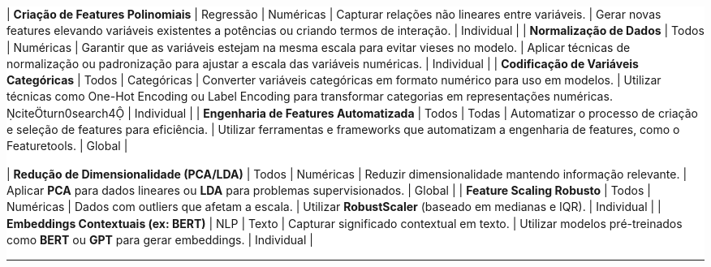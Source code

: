 | **Criação de Features Polinomiais**       | Regressão            | Numéricas            | Capturar relações não lineares entre variáveis.                                       | Gerar novas features elevando variáveis existentes a potências ou criando termos de interação.                                                                                                                                   | Individual  |
| **Normalização de Dados**                 | Todos                | Numéricas            | Garantir que as variáveis estejam na mesma escala para evitar vieses no modelo.       | Aplicar técnicas de normalização ou padronização para ajustar a escala das variáveis numéricas.                                                                                                                                  | Individual  |
| **Codificação de Variáveis Categóricas**  | Todos                | Categóricas          | Converter variáveis categóricas em formato numérico para uso em modelos.              | Utilizar técnicas como One-Hot Encoding ou Label Encoding para transformar categorias em representações numéricas. citeturn0search4 | Individual  |
| **Engenharia de Features Automatizada**   | Todos                | Todas                | Automatizar o processo de criação e seleção de features para eficiência.              | Utilizar ferramentas e frameworks que automatizam a engenharia de features, como o Featuretools.                                                                                                                                 | Global      |

| **Redução de Dimensionalidade (PCA/LDA)** | Todos                      | Numéricas            | Reduzir dimensionalidade mantendo informação relevante.                               | Aplicar **PCA** para dados lineares ou **LDA** para problemas supervisionados.                                                                                                                                                   | Global      |
| **Feature Scaling Robusto**               | Todos                      | Numéricas            | Dados com outliers que afetam a escala.                                               | Utilizar **RobustScaler** (baseado em medianas e IQR).                                                                                                                                                                           | Individual  |
| **Embeddings Contextuais (ex: BERT)**     | NLP                        | Texto                | Capturar significado contextual em texto.                                             | Utilizar modelos pré-treinados como **BERT** ou **GPT** para gerar embeddings.                                                                                                                                                   | Individual  |

---
